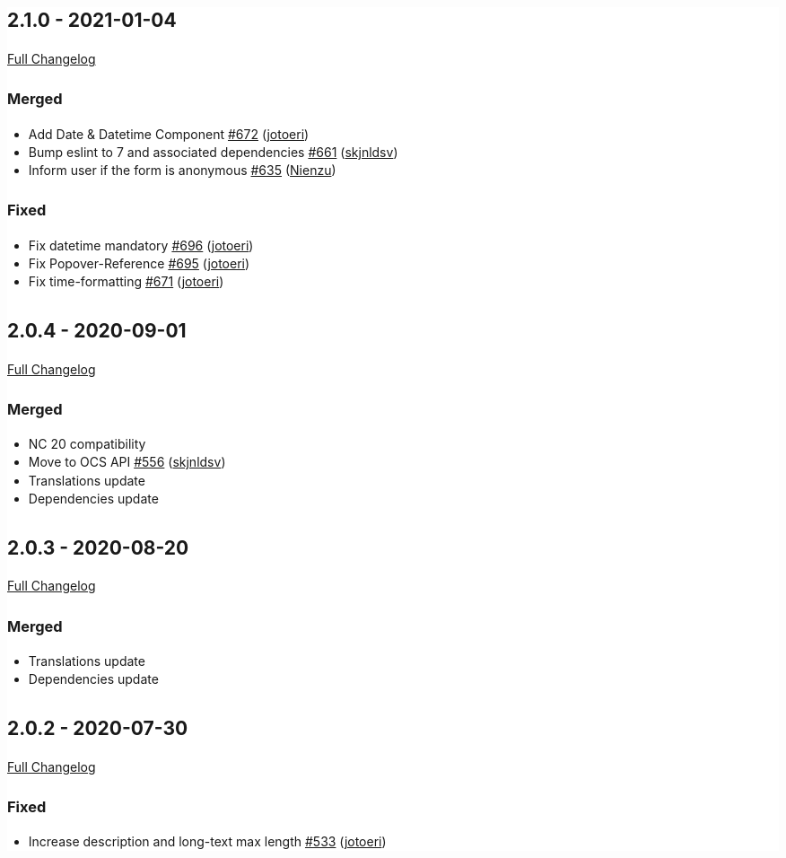 ## 2.1.0 - 2021-01-04

[Full Changelog](https://github.com/nextcloud/forms/compare/v2.0.4...v2.1.0)

### Merged

-   Add Date & Datetime Component
    [\#672](https://github.com/nextcloud/forms/pull/672) ([jotoeri](https://github.com/jotoeri))
-   Bump eslint to 7 and associated dependencies
    [\#661](https://github.com/nextcloud/forms/pull/661) ([skjnldsv](https://github.com/skjnldsv))
-   Inform user if the form is anonymous
    [\#635](https://github.com/nextcloud/forms/pull/635) ([Nienzu](https://github.com/Nienzu))

### Fixed

-   Fix datetime mandatory
    [\#696](https://github.com/nextcloud/forms/pull/696) ([jotoeri](https://github.com/jotoeri))
-   Fix Popover-Reference
    [\#695](https://github.com/nextcloud/forms/pull/695) ([jotoeri](https://github.com/jotoeri))
-   Fix time-formatting
    [\#671](https://github.com/nextcloud/forms/pull/671) ([jotoeri](https://github.com/jotoeri))

## 2.0.4 - 2020-09-01

[Full Changelog](https://github.com/nextcloud/forms/compare/v2.0.3...v2.0.4)

### Merged

-   NC 20 compatibility
-   Move to OCS API
    [\#556](https://github.com/nextcloud/forms/pull/556) ([skjnldsv](https://github.com/skjnldsv))
-   Translations update
-   Dependencies update

## 2.0.3 - 2020-08-20

[Full Changelog](https://github.com/nextcloud/forms/compare/v2.0.2...v2.0.3)

### Merged

-   Translations update
-   Dependencies update

## 2.0.2 - 2020-07-30

[Full Changelog](https://github.com/nextcloud/forms/compare/v2.0.1...v2.0.2)

### Fixed

-   Increase description and long-text max length
    [\#533](https://github.com/nextcloud/forms/pull/533) ([jotoeri](https://github.com/jotoeri))
